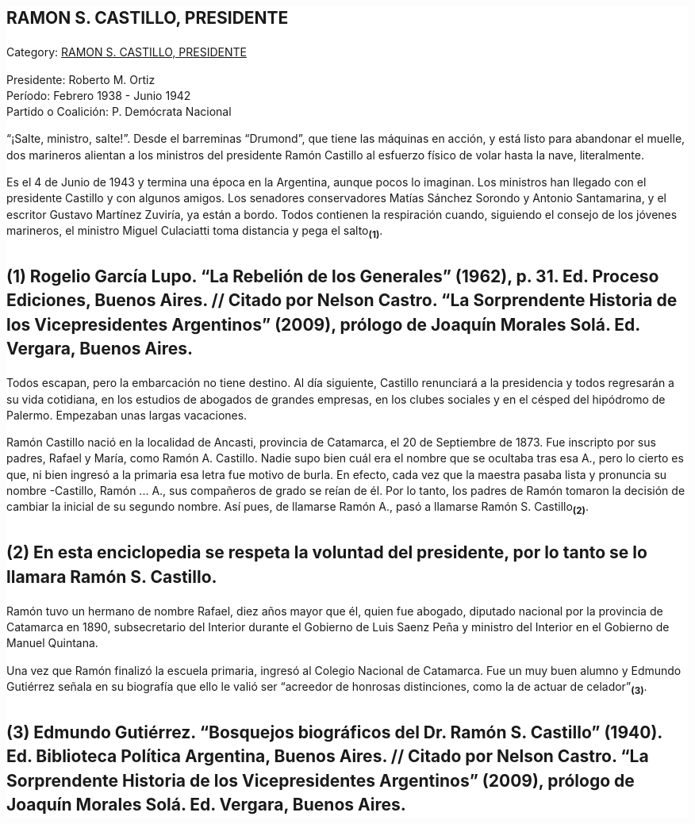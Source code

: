 ## RAMON S. CASTILLO, PRESIDENTE

Category: [RAMON S. CASTILLO, PRESIDENTE](http://descubrircorrientes.com.ar/2012/index.php/4132-corrientes-en-la-familia-argentina-1870-a-la-actualidad/de-pedro-numa-soto-a-blas-benjamin-de-la-vega-1932-1947/corrientes-nuevamente-intervenida/ramon-s-castillo-presidente)

Presidente: Roberto M. Ortiz  
Período: Febrero 1938 - Junio 1942  
Partido o Coalición: P. Demócrata Nacional

“¡Salte, ministro, salte!”. Desde el barreminas “Drumond”, que tiene las máquinas en acción, y está listo para abandonar el muelle, dos marineros alientan a los ministros del presidente Ramón Castillo al esfuerzo físico de volar hasta la nave, literalmente.

Es el 4 de Junio de 1943 y termina una época en la Argentina, aunque pocos lo imaginan. Los ministros han llegado con el presidente Castillo y con algunos amigos. Los senadores conservadores Matías Sánchez Sorondo y Antonio Santamarina, y el escritor Gustavo Martínez Zuviría, ya están a bordo. Todos contienen la respiración cuando, siguiendo el consejo de los jóvenes marineros, el ministro Miguel Culaciatti toma distancia y pega el salto<sub><strong>(1)</strong></sub>.

## **(1)** Rogelio García Lupo. “La Rebelión de los Generales” (1962), p. 31. Ed. Proceso Ediciones, Buenos Aires. // Citado por Nelson Castro. “La Sorprendente Historia de los Vicepresidentes Argentinos” (2009), prólogo de Joaquín Morales Solá. Ed. Vergara, Buenos Aires.

Todos escapan, pero la embarcación no tiene destino. Al día siguiente, Castillo renunciará a la presidencia y todos regresarán a su vida cotidiana, en los estudios de abogados de grandes empresas, en los clubes sociales y en el césped del hipódromo de Palermo. Empezaban unas largas vacaciones.

Ramón Castillo nació en la localidad de Ancasti, provincia de Catamarca, el 20 de Septiembre de 1873. Fue inscripto por sus padres, Rafael y María, como Ramón A. Castillo. Nadie supo bien cuál era el nombre que se ocultaba tras esa A., pero lo cierto es que, ni bien ingresó a la primaria esa letra fue motivo de burla. En efecto, cada vez que la maestra pasaba lista y pronuncia su nombre -Castillo, Ramón ... A., sus compañeros de grado se reían de él. Por lo tanto, los padres de Ramón tomaron la decisión de cambiar la inicial de su segundo nombre. Así pues, de llamarse Ramón A., pasó a llamarse Ramón S. Castillo<sub><strong>(2)</strong></sub>.

## **(2)** En esta enciclopedia se respeta la voluntad del presidente, por lo tanto se lo llamara Ramón S. Castillo.

Ramón tuvo un hermano de nombre Rafael, diez años mayor que él, quien fue abogado, diputado nacional por la provincia de Catamarca en 1890, subsecretario del Interior durante el Gobierno de Luis Saenz Peña y ministro del Interior en el Gobierno de Manuel Quintana.

Una vez que Ramón finalizó la escuela primaria, ingresó al Colegio Nacional de Catamarca. Fue un muy buen alumno y Edmundo Gutiérrez señala en su biografía que ello le valió ser “acreedor de honrosas distinciones, como la de actuar de celador”<sub><strong>(3)</strong></sub>.

## **(3)** Edmundo Gutiérrez. “Bosquejos biográficos del Dr. Ramón S. Castillo” (1940). Ed. Biblioteca Política Argentina, Buenos Aires. // Citado por Nelson Castro. “La Sorprendente Historia de los Vicepresidentes Argentinos” (2009), prólogo de Joaquín Morales Solá. Ed. Vergara, Buenos Aires.
